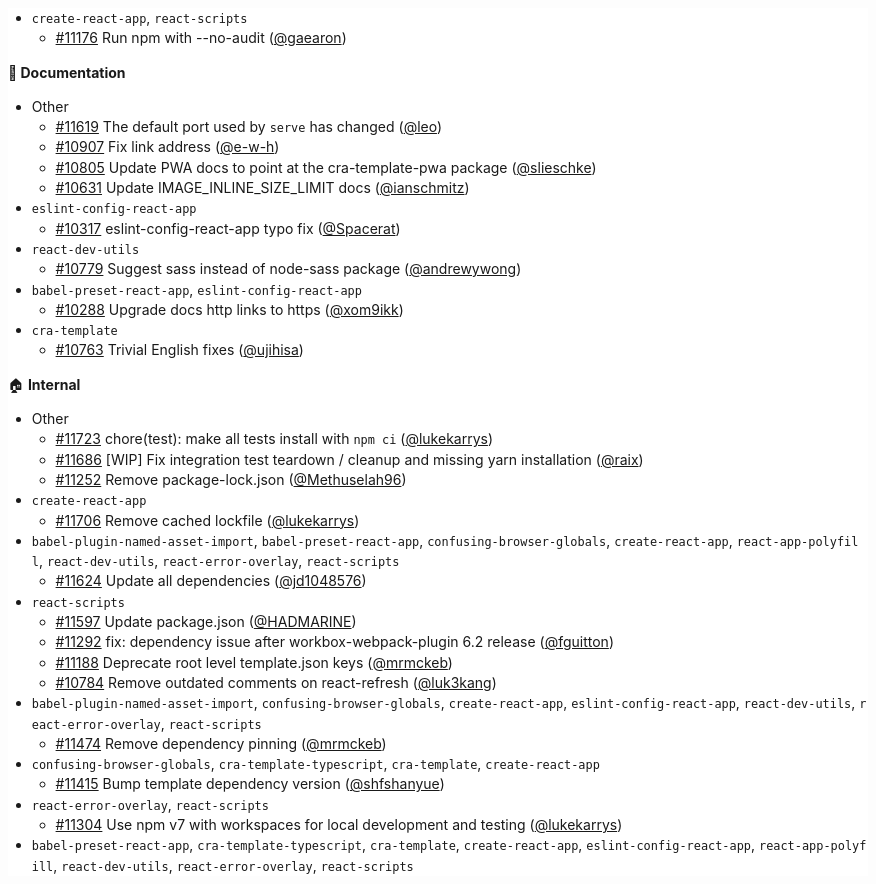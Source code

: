* `create-react-app`, `react-scripts`
  * [#11176](https://github.com/facebook/create-react-app/pull/11176) Run npm with --no-audit ([@gaearon](https://github.com/gaearon))

**:memo: Documentation**

* Other
  * [#11619](https://github.com/facebook/create-react-app/pull/11619) The default port used by `serve` has changed ([@leo](https://github.com/leo))
  * [#10907](https://github.com/facebook/create-react-app/pull/10907) Fix link address ([@e-w-h](https://github.com/e-w-h))
  * [#10805](https://github.com/facebook/create-react-app/pull/10805) Update PWA docs to point at the cra-template-pwa package ([@slieschke](https://github.com/slieschke))
  * [#10631](https://github.com/facebook/create-react-app/pull/10631) Update IMAGE\_INLINE\_SIZE\_LIMIT docs ([@ianschmitz](https://github.com/ianschmitz))
* `eslint-config-react-app`
  * [#10317](https://github.com/facebook/create-react-app/pull/10317) eslint-config-react-app typo fix ([@Spacerat](https://github.com/Spacerat))
* `react-dev-utils`
  * [#10779](https://github.com/facebook/create-react-app/pull/10779) Suggest sass instead of node-sass package ([@andrewywong](https://github.com/andrewywong))
* `babel-preset-react-app`, `eslint-config-react-app`
  * [#10288](https://github.com/facebook/create-react-app/pull/10288) Upgrade docs http links to https ([@xom9ikk](https://github.com/xom9ikk))
* `cra-template`
  * [#10763](https://github.com/facebook/create-react-app/pull/10763) Trivial English fixes ([@ujihisa](https://github.com/ujihisa))

:house: **Internal**

* Other
  * [#11723](https://github.com/facebook/create-react-app/pull/11723) chore(test): make all tests install with `npm ci` ([@lukekarrys](https://github.com/lukekarrys))
  * [#11686](https://github.com/facebook/create-react-app/pull/11686) \[WIP] Fix integration test teardown / cleanup and missing yarn installation ([@raix](https://github.com/raix))
  * [#11252](https://github.com/facebook/create-react-app/pull/11252) Remove package-lock.json ([@Methuselah96](https://github.com/Methuselah96))
* `create-react-app`
  * [#11706](https://github.com/facebook/create-react-app/pull/11706) Remove cached lockfile ([@lukekarrys](https://github.com/lukekarrys))
* `babel-plugin-named-asset-import`, `babel-preset-react-app`, `confusing-browser-globals`, `create-react-app`, `react-app-polyfill`, `react-dev-utils`, `react-error-overlay`, `react-scripts`
  * [#11624](https://github.com/facebook/create-react-app/pull/11624) Update all dependencies ([@jd1048576](https://github.com/jd1048576))
* `react-scripts`
  * [#11597](https://github.com/facebook/create-react-app/pull/11597) Update package.json ([@HADMARINE](https://github.com/HADMARINE))
  * [#11292](https://github.com/facebook/create-react-app/pull/11292) fix: dependency issue after workbox-webpack-plugin 6.2 release ([@fguitton](https://github.com/fguitton))
  * [#11188](https://github.com/facebook/create-react-app/pull/11188) Deprecate root level template.json keys ([@mrmckeb](https://github.com/mrmckeb))
  * [#10784](https://github.com/facebook/create-react-app/pull/10784) Remove outdated comments on react-refresh ([@luk3kang](https://github.com/luk3kang))
* `babel-plugin-named-asset-import`, `confusing-browser-globals`, `create-react-app`, `eslint-config-react-app`, `react-dev-utils`, `react-error-overlay`, `react-scripts`
  * [#11474](https://github.com/facebook/create-react-app/pull/11474) Remove dependency pinning ([@mrmckeb](https://github.com/mrmckeb))
* `confusing-browser-globals`, `cra-template-typescript`, `cra-template`, `create-react-app`
  * [#11415](https://github.com/facebook/create-react-app/pull/11415) Bump template dependency version ([@shfshanyue](https://github.com/shfshanyue))
* `react-error-overlay`, `react-scripts`
  * [#11304](https://github.com/facebook/create-react-app/pull/11304) Use npm v7 with workspaces for local development and testing ([@lukekarrys](https://github.com/lukekarrys))
* `babel-preset-react-app`, `cra-template-typescript`, `cra-template`, `create-react-app`, `eslint-config-react-app`, `react-app-polyfill`, `react-dev-utils`, `react-error-overlay`, `react-scripts`